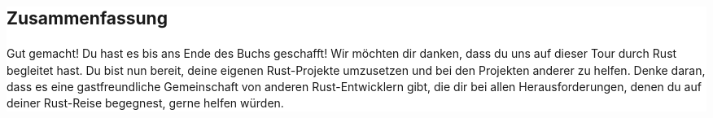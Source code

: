 ## Zusammenfassung

Gut gemacht! Du hast es bis ans Ende des Buchs geschafft! Wir möchten dir
danken, dass du uns auf dieser Tour durch Rust begleitet hast. Du bist nun
bereit, deine eigenen Rust-Projekte umzusetzen und bei den Projekten anderer zu
helfen. Denke daran, dass es eine gastfreundliche Gemeinschaft von anderen
Rust-Entwicklern gibt, die dir bei allen Herausforderungen, denen du auf deiner
Rust-Reise begegnest, gerne helfen würden.
